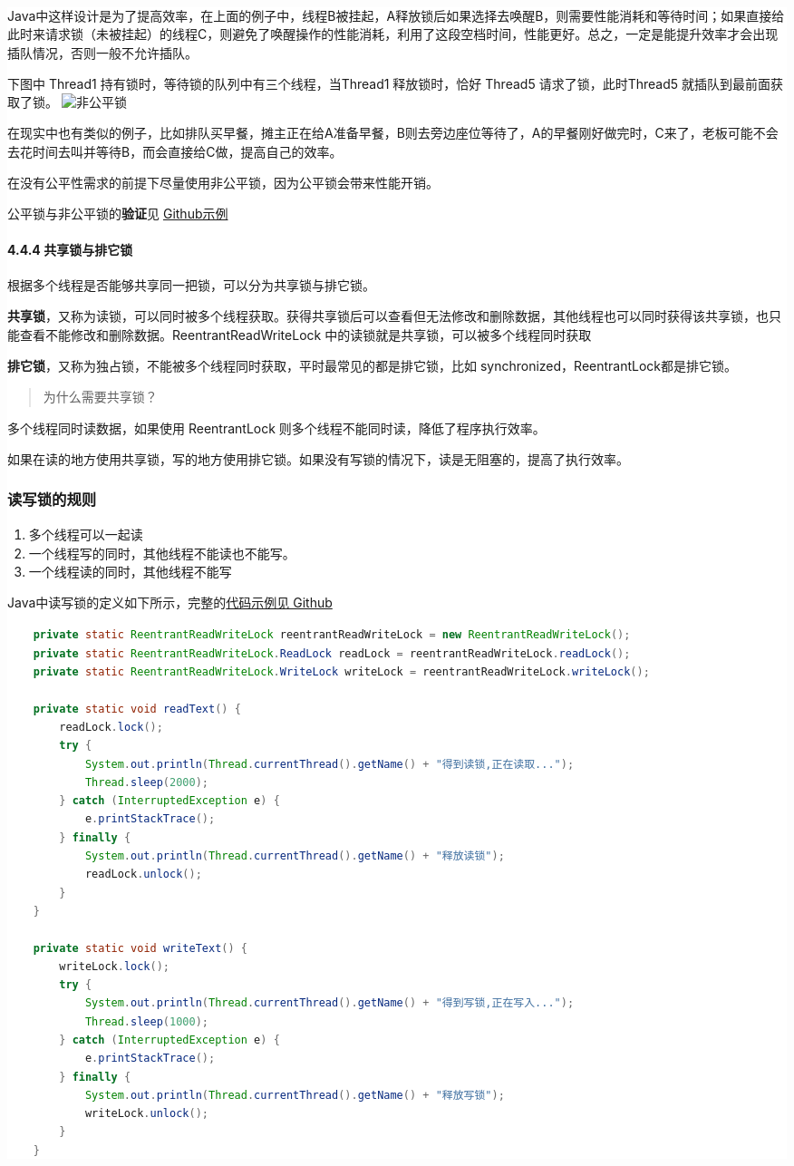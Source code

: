 Java中这样设计是为了提高效率，在上面的例子中，线程B被挂起，A释放锁后如果选择去唤醒B，则需要性能消耗和等待时间；如果直接给此时来请求锁（未被挂起）的线程C，则避免了唤醒操作的性能消耗，利用了这段空档时间，性能更好。总之，一定是能提升效率才会出现插队情况，否则一般不允许插队。

下图中 Thread1 持有锁时，等待锁的队列中有三个线程，当Thread1 释放锁时，恰好 Thread5 请求了锁，此时Thread5 就插队到最前面获取了锁。 ![非公平锁](https://raw.githubusercontent.com/maoturing/PictureBed/master/pic/20200325072211.png)

在现实中也有类似的例子，比如排队买早餐，摊主正在给A准备早餐，B则去旁边座位等待了，A的早餐刚好做完时，C来了，老板可能不会去花时间去叫并等待B，而会直接给C做，提高自己的效率。

在没有公平性需求的前提下尽量使用非公平锁，因为公平锁会带来性能开销。

公平锁与非公平锁的**验证**见 [Github示例](https://github.com/maoturing/concurrency\_tools\_practice/blob/master/src/main/java/lock/reentrantlock/FairLock.java)

#### 4.4.4 共享锁与排它锁

根据多个线程是否能够共享同一把锁，可以分为共享锁与排它锁。

**共享锁**，又称为读锁，可以同时被多个线程获取。获得共享锁后可以查看但无法修改和删除数据，其他线程也可以同时获得该共享锁，也只能查看不能修改和删除数据。ReentrantReadWriteLock 中的读锁就是共享锁，可以被多个线程同时获取

**排它锁**，又称为独占锁，不能被多个线程同时获取，平时最常见的都是排它锁，比如 synchronized，ReentrantLock都是排它锁。

> 为什么需要共享锁？

多个线程同时读数据，如果使用 ReentrantLock 则多个线程不能同时读，降低了程序执行效率。

如果在读的地方使用共享锁，写的地方使用排它锁。如果没有写锁的情况下，读是无阻塞的，提高了执行效率。

### 读写锁的规则

1. 多个线程可以一起读
2. 一个线程写的同时，其他线程不能读也不能写。
3. 一个线程读的同时，其他线程不能写

Java中读写锁的定义如下所示，完整的[代码示例见 Github](ReentrantReadWriteLockDemo/)

```java
    private static ReentrantReadWriteLock reentrantReadWriteLock = new ReentrantReadWriteLock();
    private static ReentrantReadWriteLock.ReadLock readLock = reentrantReadWriteLock.readLock();
    private static ReentrantReadWriteLock.WriteLock writeLock = reentrantReadWriteLock.writeLock();

    private static void readText() {
        readLock.lock();
        try {
            System.out.println(Thread.currentThread().getName() + "得到读锁,正在读取...");
            Thread.sleep(2000);
        } catch (InterruptedException e) {
            e.printStackTrace();
        } finally {
            System.out.println(Thread.currentThread().getName() + "释放读锁");
            readLock.unlock();
        }
    }

    private static void writeText() {
        writeLock.lock();
        try {
            System.out.println(Thread.currentThread().getName() + "得到写锁,正在写入...");
            Thread.sleep(1000);
        } catch (InterruptedException e) {
            e.printStackTrace();
        } finally {
            System.out.println(Thread.currentThread().getName() + "释放写锁");
            writeLock.unlock();
        }
    }
```

